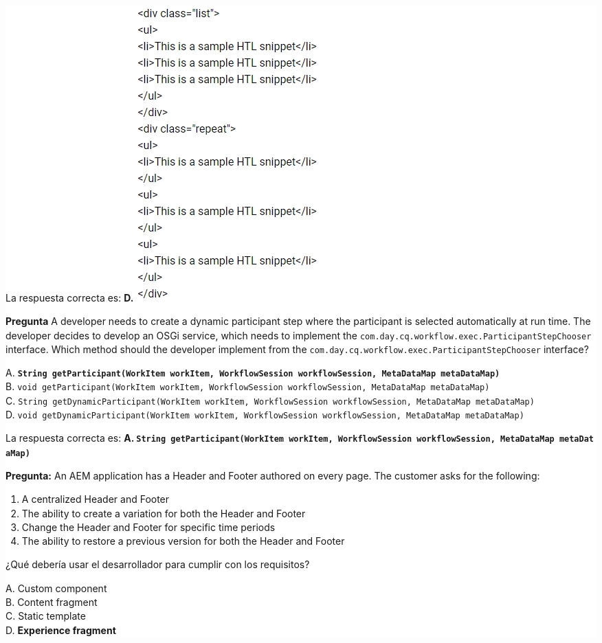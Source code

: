 La respuesta correcta es: **D. ![img_4.png](Imagenes/Pregunta-List-Repeat/img_4.png)**

**Pregunta**
A developer needs to create a dynamic participant step where the participant is selected automatically at run time. The developer decides to develop an OSGi service, which needs to implement the `com.day.cq.workflow.exec.ParticipantStepChooser` interface. Which method should the developer implement from the `com.day.cq.workflow.exec.ParticipantStepChooser` interface?

A. **`String getParticipant(WorkItem workItem, WorkflowSession workflowSession, MetaDataMap metaDataMap)`**  
B. `void getParticipant(WorkItem workItem, WorkflowSession workflowSession, MetaDataMap metaDataMap)`  
C. `String getDynamicParticipant(WorkItem workItem, WorkflowSession workflowSession, MetaDataMap metaDataMap)`  
D. `void getDynamicParticipant(WorkItem workItem, WorkflowSession workflowSession, MetaDataMap metaDataMap)`

La respuesta correcta es: **A. `String getParticipant(WorkItem workItem, WorkflowSession workflowSession, MetaDataMap metaDataMap)`**


**Pregunta:**
An AEM application has a Header and Footer authored on every page. The customer asks for the following:
1. A centralized Header and Footer
2. The ability to create a variation for both the Header and Footer
3. Change the Header and Footer for specific time periods
4. The ability to restore a previous version for both the Header and Footer

¿Qué debería usar el desarrollador para cumplir con los requisitos?

A. Custom component  
B. Content fragment  
C. Static template  
D. **Experience fragment**
